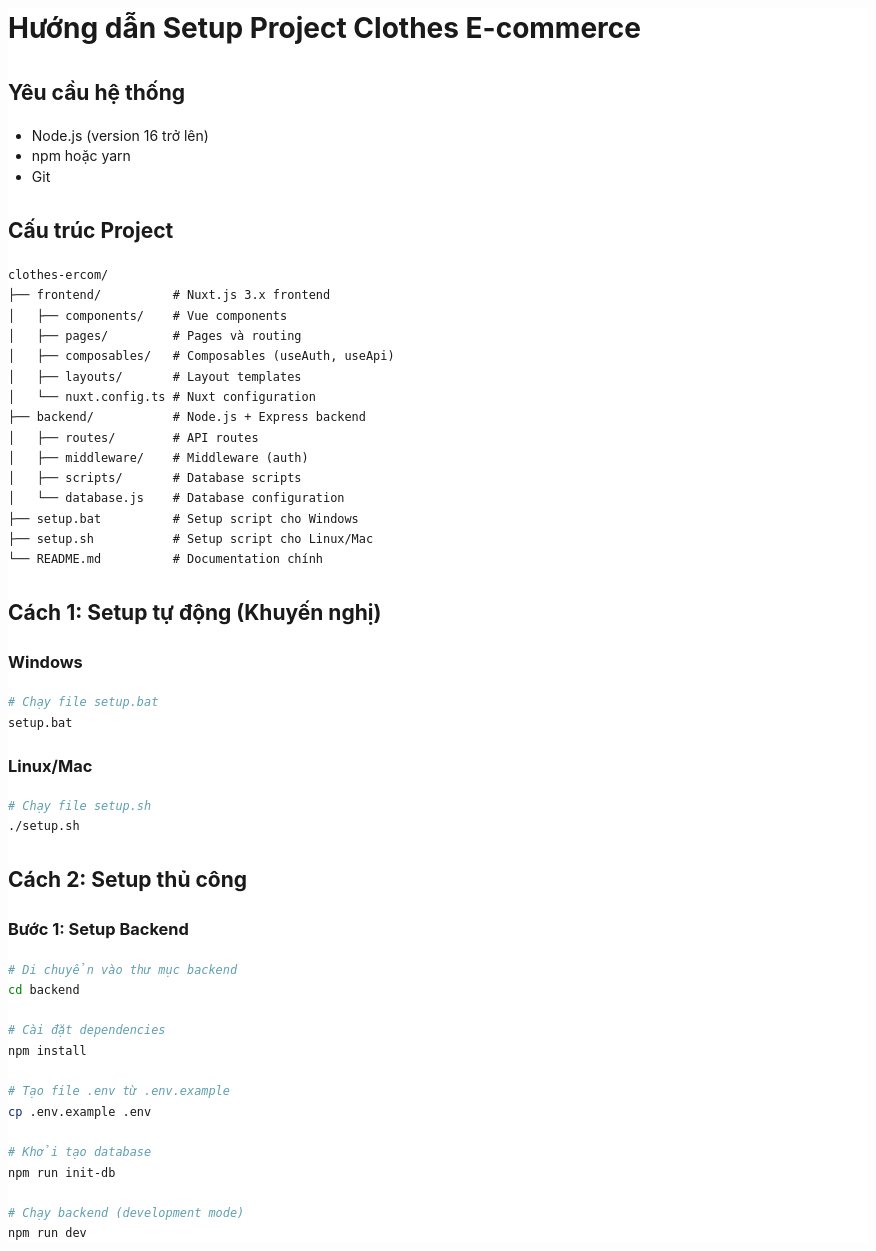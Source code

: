 # Hướng dẫn Setup Project Clothes E-commerce

## Yêu cầu hệ thống

- Node.js (version 16 trở lên)
- npm hoặc yarn
- Git

## Cấu trúc Project

```
clothes-ercom/
├── frontend/          # Nuxt.js 3.x frontend
│   ├── components/    # Vue components
│   ├── pages/         # Pages và routing
│   ├── composables/   # Composables (useAuth, useApi)
│   ├── layouts/       # Layout templates
│   └── nuxt.config.ts # Nuxt configuration
├── backend/           # Node.js + Express backend
│   ├── routes/        # API routes
│   ├── middleware/    # Middleware (auth)
│   ├── scripts/       # Database scripts
│   └── database.js    # Database configuration
├── setup.bat          # Setup script cho Windows
├── setup.sh           # Setup script cho Linux/Mac
└── README.md          # Documentation chính
```

## Cách 1: Setup tự động (Khuyến nghị)

### Windows
```bash
# Chạy file setup.bat
setup.bat
```

### Linux/Mac
```bash
# Chạy file setup.sh
./setup.sh
```

## Cách 2: Setup thủ công

### Bước 1: Setup Backend

```bash
# Di chuyển vào thư mục backend
cd backend

# Cài đặt dependencies
npm install

# Tạo file .env từ .env.example
cp .env.example .env

# Khởi tạo database
npm run init-db

# Chạy backend (development mode)
npm run dev
```